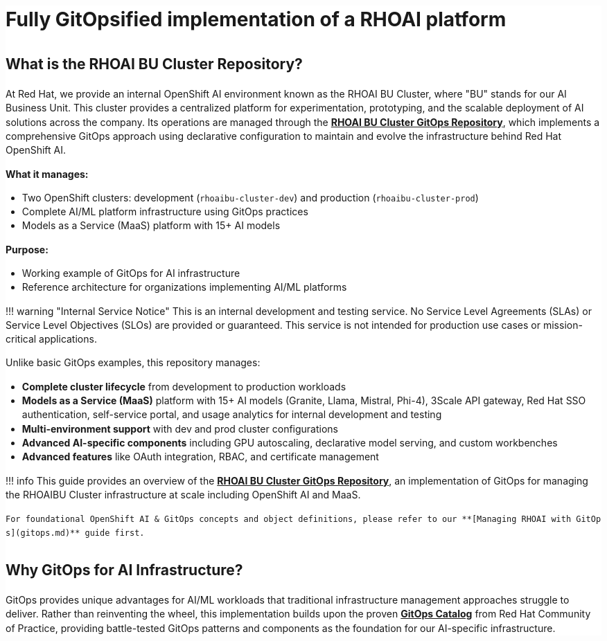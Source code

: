 # Fully GitOpsified implementation of a RHOAI platform

## What is the RHOAI BU Cluster Repository?

At Red Hat, we provide an internal OpenShift AI environment known as the RHOAI BU Cluster, where "BU" stands for our AI Business Unit. This cluster provides a centralized platform for experimentation, prototyping, and the scalable deployment of AI solutions across the company. Its operations are managed through the **[RHOAI BU Cluster GitOps Repository](https://github.com/rh-aiservices-bu/rhoaibu-cluster)**,  which implements a comprehensive GitOps approach using declarative configuration to maintain and evolve the infrastructure behind Red Hat OpenShift AI.

**What it manages:**

- Two OpenShift clusters: development (`rhoaibu-cluster-dev`) and production (`rhoaibu-cluster-prod`)
- Complete AI/ML platform infrastructure using GitOps practices  
- Models as a Service (MaaS) platform with 15+ AI models

**Purpose:**

- Working example of GitOps for AI infrastructure
- Reference architecture for organizations implementing AI/ML platforms

!!! warning "Internal Service Notice"
    This is an internal development and testing service. No Service Level Agreements (SLAs) or Service Level Objectives (SLOs) are provided or guaranteed. This service is not intended for production use cases or mission-critical applications.

Unlike basic GitOps examples, this repository manages:

- **Complete cluster lifecycle** from development to production workloads
- **Models as a Service (MaaS)** platform with 15+ AI models (Granite, Llama, Mistral, Phi-4), 3Scale API gateway, Red Hat SSO authentication, self-service portal, and usage analytics for internal development and testing
- **Multi-environment support** with dev and prod cluster configurations  
- **Advanced AI-specific components** including GPU autoscaling, declarative model serving, and custom workbenches
- **Advanced features** like OAuth integration, RBAC, and certificate management

!!! info
    This guide provides an overview of the **[RHOAI BU Cluster GitOps Repository](https://github.com/rh-aiservices-bu/rhoaibu-cluster)**, an implementation of GitOps for managing the RHOAIBU Cluster infrastructure at scale including OpenShift AI and MaaS.
    
    For foundational OpenShift AI & GitOps concepts and object definitions, please refer to our **[Managing RHOAI with GitOps](gitops.md)** guide first.

## Why GitOps for AI Infrastructure?

GitOps provides unique advantages for AI/ML workloads that traditional infrastructure management approaches struggle to deliver. Rather than reinventing the wheel, this implementation builds upon the proven **[GitOps Catalog](https://github.com/redhat-cop/gitops-catalog)** from Red Hat Community of Practice, providing battle-tested GitOps patterns and components as the foundation for our AI-specific infrastructure.
